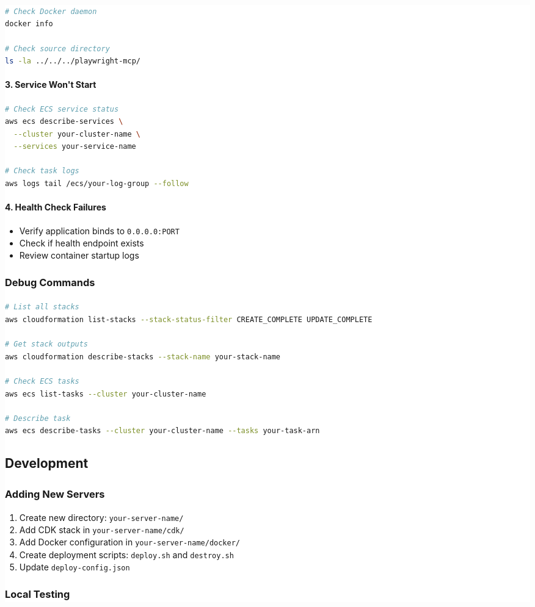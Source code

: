 ```bash
# Check Docker daemon
docker info

# Check source directory
ls -la ../../../playwright-mcp/
```

#### 3. Service Won't Start

```bash
# Check ECS service status
aws ecs describe-services \
  --cluster your-cluster-name \
  --services your-service-name

# Check task logs
aws logs tail /ecs/your-log-group --follow
```

#### 4. Health Check Failures

- Verify application binds to `0.0.0.0:PORT`
- Check if health endpoint exists
- Review container startup logs

### Debug Commands

```bash
# List all stacks
aws cloudformation list-stacks --stack-status-filter CREATE_COMPLETE UPDATE_COMPLETE

# Get stack outputs
aws cloudformation describe-stacks --stack-name your-stack-name

# Check ECS tasks
aws ecs list-tasks --cluster your-cluster-name

# Describe task
aws ecs describe-tasks --cluster your-cluster-name --tasks your-task-arn
```

## Development

### Adding New Servers

1. Create new directory: `your-server-name/`
2. Add CDK stack in `your-server-name/cdk/`
3. Add Docker configuration in `your-server-name/docker/`
4. Create deployment scripts: `deploy.sh` and `destroy.sh`
5. Update `deploy-config.json`

### Local Testing
